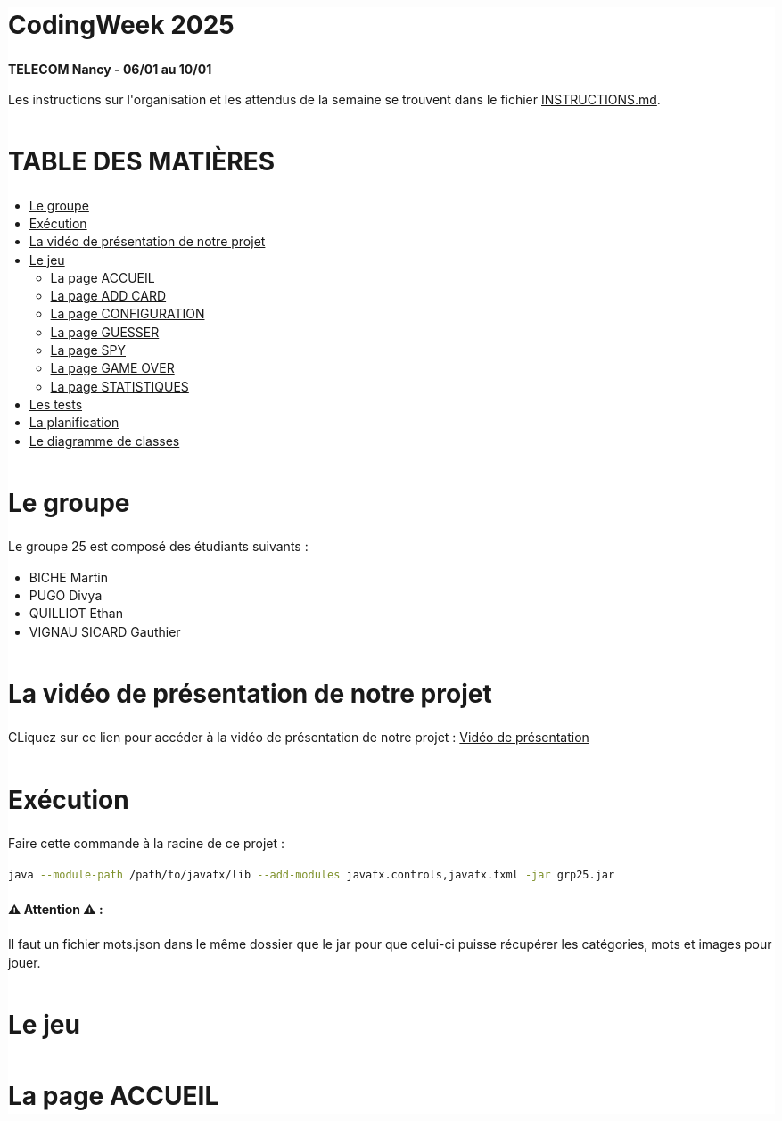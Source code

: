 # CodingWeek 2025
**TELECOM Nancy - 06/01 au 10/01**

Les instructions sur l'organisation et les attendus de la semaine se trouvent dans le fichier [INSTRUCTIONS.md](./INSTRUCTIONS.md).

TABLE DES MATIÈRES
=================

   * [Le groupe](#le-groupe)
   * [Exécution](#exécution)
   * [La vidéo de présentation de notre projet](@la-vidéo-de-présentation-de-notre-projet)
   * [Le jeu](#le-jeu)
     * [La page ACCUEIL](#la-page-accueil)
     * [La page ADD CARD](#la-page-add-card)
     * [La page CONFIGURATION](#la-page-configuration)
     * [La page GUESSER](#la-page-guesser)
     * [La page SPY](#la-page-spy)
     * [La page GAME OVER](#la-page-game-over)
     * [La page STATISTIQUES](#la-page-statistiques)
   * [Les tests](#les-tests)
   * [La planification](#la-planification)
   * [Le diagramme de classes](#le-diagramme-de-classes)


# Le groupe 
Le groupe 25 est composé des étudiants suivants : 
- BICHE Martin 
- PUGO Divya
- QUILLIOT Ethan 
- VIGNAU SICARD Gauthier

# La vidéo de présentation de notre projet

CLiquez sur ce lien pour accéder à la vidéo de présentation de notre projet : [Vidéo de présentation](https://youtu.be/UjX4wLd-gos)

# Exécution

Faire cette commande à la racine de ce projet :

```bash
java --module-path /path/to/javafx/lib --add-modules javafx.controls,javafx.fxml -jar grp25.jar
```

#### ⚠️ **Attention** ⚠️ :
Il faut un fichier mots.json dans le même dossier que le jar pour que celui-ci puisse récupérer les catégories, mots et images pour jouer.


# Le jeu
# La page ACCUEIL
